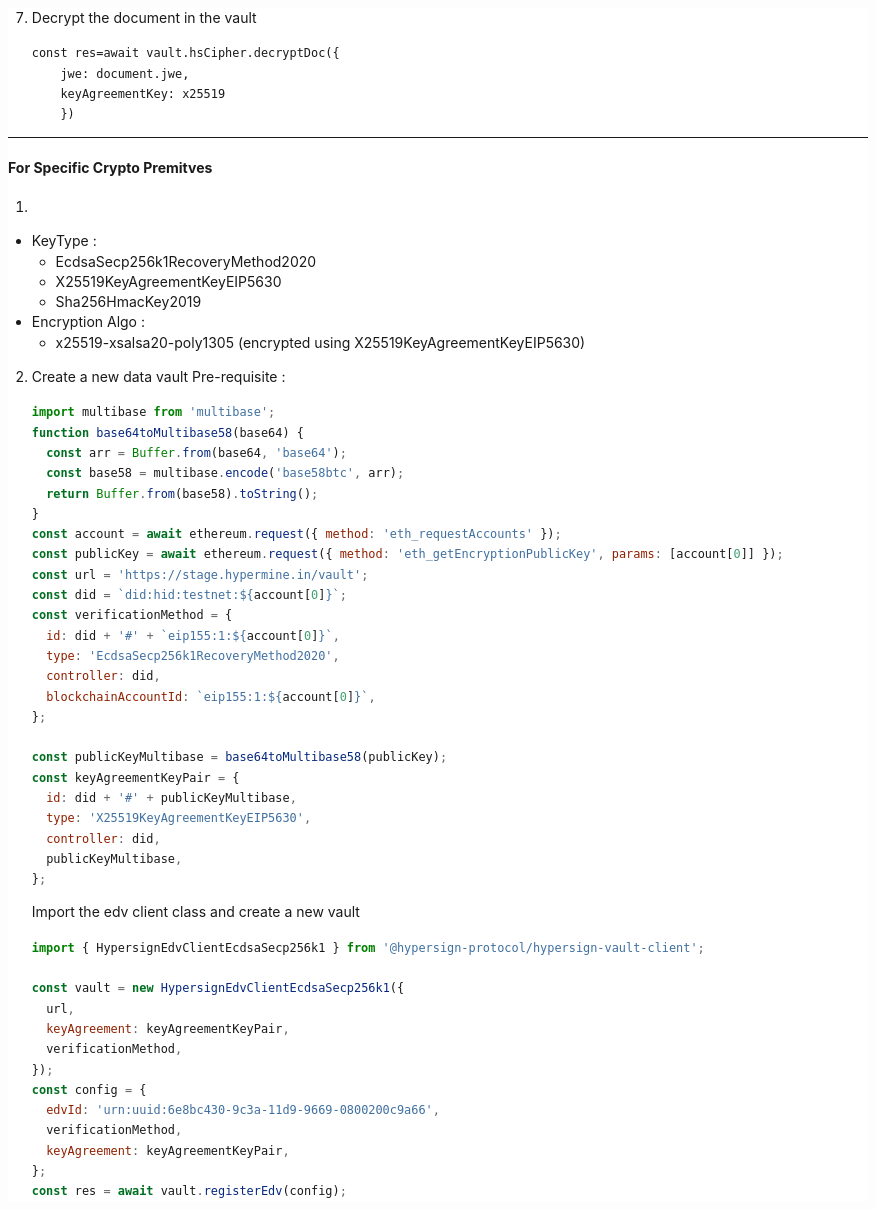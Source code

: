 7. Decrypt the document in the vault
   ```JS
   const res=await vault.hsCipher.decryptDoc({
       jwe: document.jwe,
       keyAgreementKey: x25519
       })
   ```

---

#### For Specific Crypto Premitves

1.

- KeyType :
  - EcdsaSecp256k1RecoveryMethod2020
  - X25519KeyAgreementKeyEIP5630
  - Sha256HmacKey2019
- Encryption Algo :
  - x25519-xsalsa20-poly1305 (encrypted using X25519KeyAgreementKeyEIP5630)

2. Create a new data vault
   Pre-requisite :

   ```js
   import multibase from 'multibase';
   function base64toMultibase58(base64) {
     const arr = Buffer.from(base64, 'base64');
     const base58 = multibase.encode('base58btc', arr);
     return Buffer.from(base58).toString();
   }
   const account = await ethereum.request({ method: 'eth_requestAccounts' });
   const publicKey = await ethereum.request({ method: 'eth_getEncryptionPublicKey', params: [account[0]] });
   const url = 'https://stage.hypermine.in/vault';
   const did = `did:hid:testnet:${account[0]}`;
   const verificationMethod = {
     id: did + '#' + `eip155:1:${account[0]}`,
     type: 'EcdsaSecp256k1RecoveryMethod2020',
     controller: did,
     blockchainAccountId: `eip155:1:${account[0]}`,
   };

   const publicKeyMultibase = base64toMultibase58(publicKey);
   const keyAgreementKeyPair = {
     id: did + '#' + publicKeyMultibase,
     type: 'X25519KeyAgreementKeyEIP5630',
     controller: did,
     publicKeyMultibase,
   };
   ```

   Import the edv client class and create a new vault

   ```js
   import { HypersignEdvClientEcdsaSecp256k1 } from '@hypersign-protocol/hypersign-vault-client';

   const vault = new HypersignEdvClientEcdsaSecp256k1({
     url,
     keyAgreement: keyAgreementKeyPair,
     verificationMethod,
   });
   const config = {
     edvId: 'urn:uuid:6e8bc430-9c3a-11d9-9669-0800200c9a66',
     verificationMethod,
     keyAgreement: keyAgreementKeyPair,
   };
   const res = await vault.registerEdv(config);
   ```
